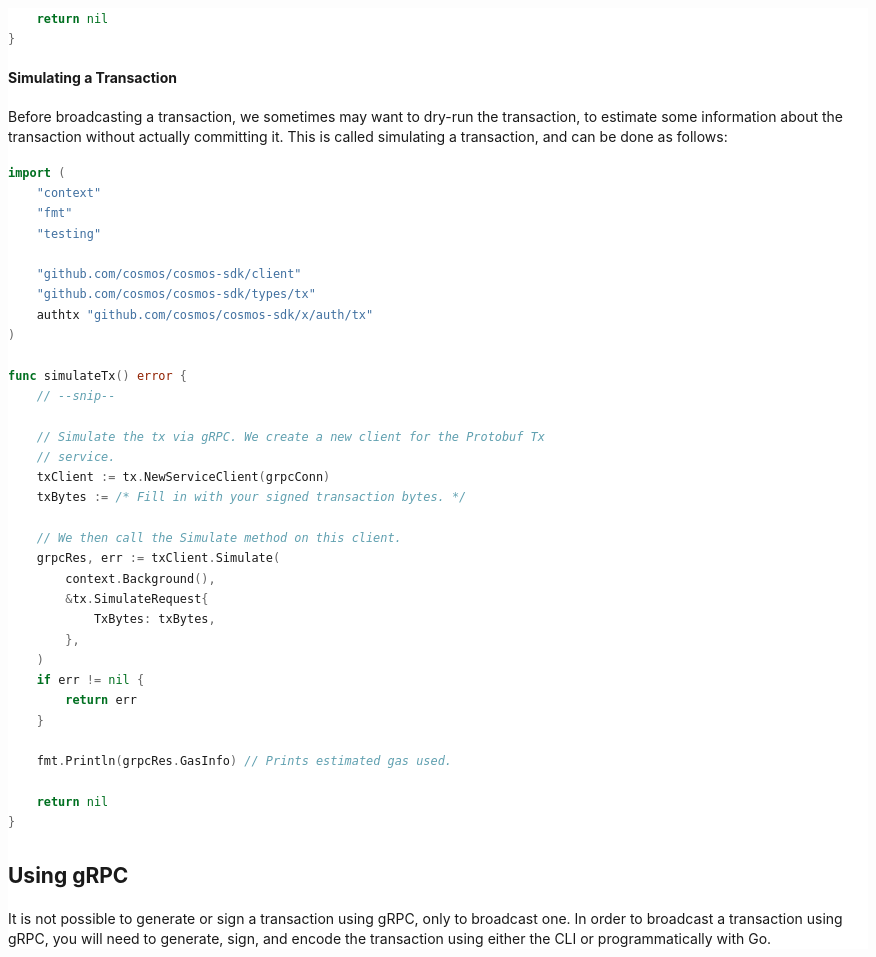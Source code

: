 ```go
    return nil
}
```

#### Simulating a Transaction

Before broadcasting a transaction, we sometimes may want to dry-run the transaction, to estimate some information about the transaction without actually committing it. This is called simulating a transaction, and can be done as follows:

```go
import (
	"context"
	"fmt"
	"testing"

	"github.com/cosmos/cosmos-sdk/client"
	"github.com/cosmos/cosmos-sdk/types/tx"
	authtx "github.com/cosmos/cosmos-sdk/x/auth/tx"
)

func simulateTx() error {
    // --snip--

    // Simulate the tx via gRPC. We create a new client for the Protobuf Tx
    // service.
    txClient := tx.NewServiceClient(grpcConn)
    txBytes := /* Fill in with your signed transaction bytes. */

    // We then call the Simulate method on this client.
    grpcRes, err := txClient.Simulate(
        context.Background(),
        &tx.SimulateRequest{
            TxBytes: txBytes,
        },
    )
    if err != nil {
        return err
    }

    fmt.Println(grpcRes.GasInfo) // Prints estimated gas used.

    return nil
}
```

## Using gRPC

It is not possible to generate or sign a transaction using gRPC, only to broadcast one. In order to broadcast a transaction using gRPC, you will need to generate, sign, and encode the transaction using either the CLI or programmatically with Go.
